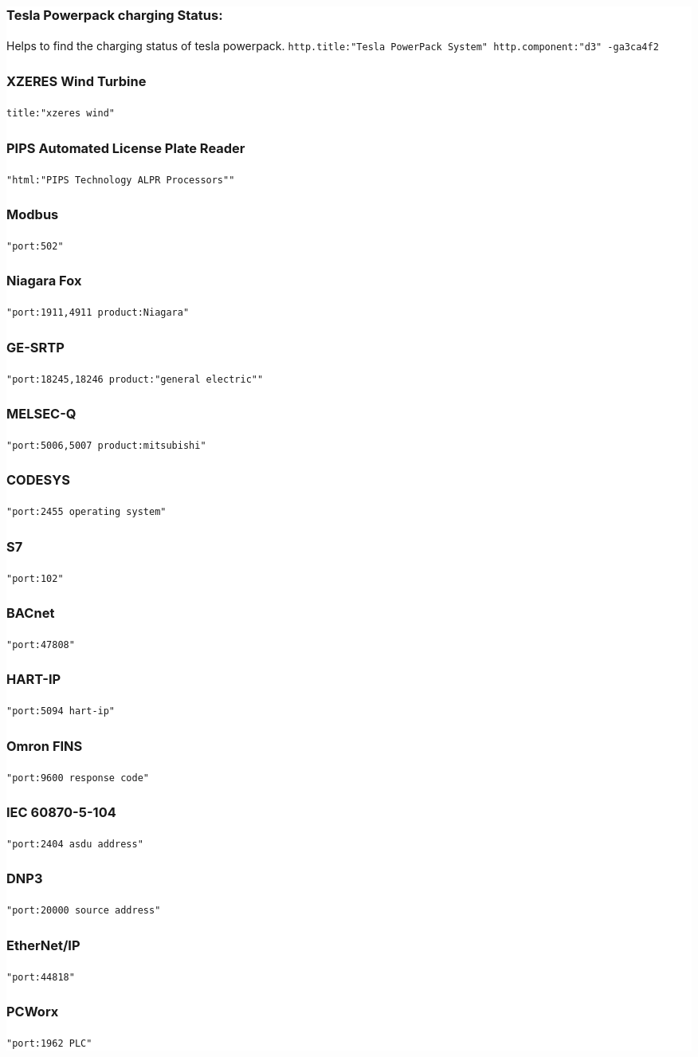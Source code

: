 ### Tesla Powerpack charging Status:
Helps to find the charging status of tesla powerpack.
`http.title:"Tesla PowerPack System" http.component:"d3" -ga3ca4f2`

### XZERES Wind Turbine 
`title:"xzeres wind"`

### PIPS Automated License Plate Reader 
`"html:"PIPS Technology ALPR Processors""`

### Modbus 
`"port:502"`

### Niagara Fox 
`"port:1911,4911 product:Niagara"`

### GE-SRTP 
`"port:18245,18246 product:"general electric""`

### MELSEC-Q 
`"port:5006,5007 product:mitsubishi"`

### CODESYS 
`"port:2455 operating system"`

### S7 
`"port:102"`

### BACnet 
`"port:47808"`

### HART-IP 
`"port:5094 hart-ip"`

### Omron FINS 
`"port:9600 response code"`

### IEC 60870-5-104 
`"port:2404 asdu address"`

### DNP3 
`"port:20000 source address"`

### EtherNet/IP 
`"port:44818"`

### PCWorx 
`"port:1962 PLC"`

